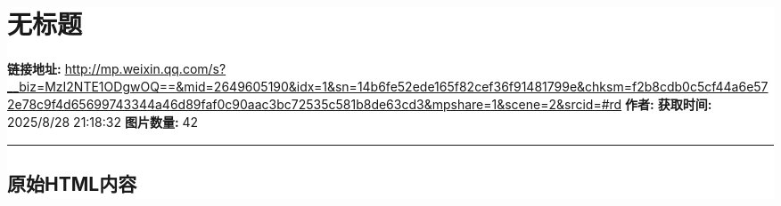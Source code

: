 # 无标题

**链接地址:** http://mp.weixin.qq.com/s?__biz=MzI2NTE1ODgwOQ==&mid=2649605190&idx=1&sn=14b6fe52ede165f82cef36f91481799e&chksm=f2b8cdb0c5cf44a6e572e78c9f4d65699743344a46d89faf0c90aac3bc72535c581b8de63cd3&mpshare=1&scene=2&srcid=#rd
**作者:** 
**获取时间:** 2025/8/28 21:18:32
**图片数量:** 42

---

## 原始HTML内容
